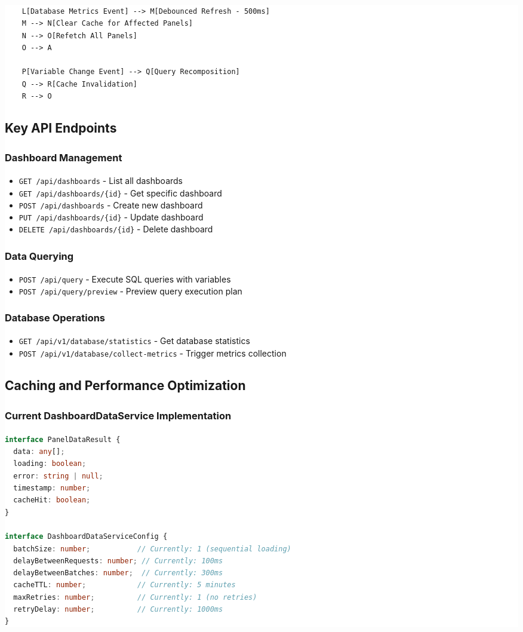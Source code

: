 ```mermaid
    L[Database Metrics Event] --> M[Debounced Refresh - 500ms]
    M --> N[Clear Cache for Affected Panels]
    N --> O[Refetch All Panels]
    O --> A
    
    P[Variable Change Event] --> Q[Query Recomposition]
    Q --> R[Cache Invalidation]
    R --> O
```

## Key API Endpoints

### Dashboard Management
- `GET /api/dashboards` - List all dashboards
- `GET /api/dashboards/{id}` - Get specific dashboard
- `POST /api/dashboards` - Create new dashboard
- `PUT /api/dashboards/{id}` - Update dashboard
- `DELETE /api/dashboards/{id}` - Delete dashboard

### Data Querying
- `POST /api/query` - Execute SQL queries with variables
- `POST /api/query/preview` - Preview query execution plan

### Database Operations
- `GET /api/v1/database/statistics` - Get database statistics
- `POST /api/v1/database/collect-metrics` - Trigger metrics collection

## Caching and Performance Optimization

### Current DashboardDataService Implementation
```typescript
interface PanelDataResult {
  data: any[];
  loading: boolean;
  error: string | null;
  timestamp: number;
  cacheHit: boolean;
}

interface DashboardDataServiceConfig {
  batchSize: number;           // Currently: 1 (sequential loading)
  delayBetweenRequests: number; // Currently: 100ms
  delayBetweenBatches: number;  // Currently: 300ms
  cacheTTL: number;            // Currently: 5 minutes
  maxRetries: number;          // Currently: 1 (no retries)
  retryDelay: number;          // Currently: 1000ms
}
```
